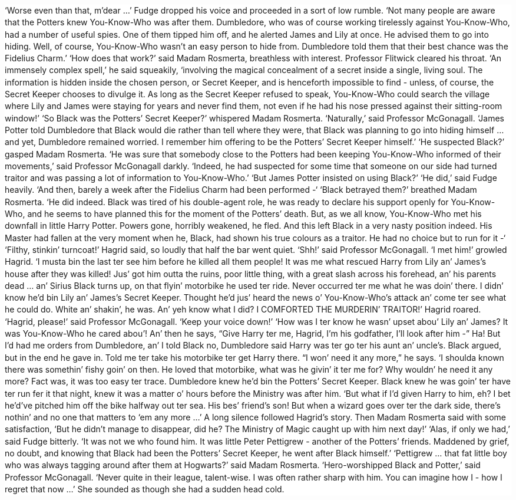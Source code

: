 ‘Worse even than that, m’dear …’ Fudge dropped his voice and proceeded in a sort of low rumble. ‘Not many people are aware that the Potters knew You-Know-Who was after them. Dumbledore, who was of course working tirelessly against You-Know-Who, had a number of useful spies. One of them tipped him off, and he alerted James and Lily at once. He advised them to go into hiding. Well, of course, You-Know-Who wasn’t an easy person to hide from. Dumbledore told them that their best chance was the Fidelius Charm.’
‘How does that work?’ said Madam Rosmerta, breathless with interest. Professor Flitwick cleared his throat.
‘An immensely complex spell,’ he said squeakily, ‘involving the magical concealment of a secret inside a single, living soul. The information is hidden inside the chosen person, or Secret Keeper, and is henceforth impossible to find - unless, of course, the Secret Keeper chooses to divulge it. As long as the Secret Keeper refused to speak, You-Know-Who could search the village where Lily and James were staying for years and never find them, not even if he had his nose pressed against their sitting-room window!’
‘So Black was the Potters’ Secret Keeper?’ whispered Madam Rosmerta.
‘Naturally,’ said Professor McGonagall. ‘James Potter told Dumbledore that Black would die rather than tell where they were, that Black was planning to go into hiding himself … and yet, Dumbledore remained worried. I remember him offering to be the Potters’ Secret Keeper himself.’
‘He suspected Black?’ gasped Madam Rosmerta.
‘He was sure that somebody close to the Potters had been keeping You-Know-Who informed of their movements,’ said Professor McGonagall darkly. ‘Indeed, he had suspected for some time that someone on our side had turned traitor and was passing a lot of information to You-Know-Who.’
‘But James Potter insisted on using Black?’
‘He did,’ said Fudge heavily. ‘And then, barely a week after the Fidelius Charm had been performed -‘
‘Black betrayed them?’ breathed Madam Rosmerta.
‘He did indeed. Black was tired of his double-agent role, he was ready to declare his support openly for You-Know-Who, and he seems to have planned this for the moment of the Potters’ death. But, as we all know, You-Know-Who met his downfall in little Harry Potter. Powers gone, horribly weakened, he fled. And this left Black in a very nasty position indeed. His Master had fallen at the very moment when he, Black, had shown his true colours as a traitor. He had no choice but to run for it -‘
‘Filthy, stinkin’ turncoat!’ Hagrid said, so loudly that half the bar went quiet.
‘Shh!’ said Professor McGonagall.
‘I met him!’ growled Hagrid. ‘I musta bin the last ter see him before he killed all them people! It was me what rescued Harry from Lily an’ James’s house after they was killed! Jus’ got him outta the ruins, poor little thing, with a great slash across his forehead, an’ his parents dead … an’ Sirius Black turns up, on that flyin’ motorbike he used ter ride. Never occurred ter me what he was doin’ there. I didn’ know he’d bin Lily an’ James’s Secret Keeper. Thought he’d jus’ heard the news o’ You-Know-Who’s attack an’ come ter see what he could do. White an’ shakin’, he was. An’ yeh know what I did? I COMFORTED THE MURDERIN’ TRAITOR!’ Hagrid roared.
‘Hagrid, please!’ said Professor McGonagall. ‘Keep your voice down!’
‘How was I ter know he wasn’ upset abou’ Lily an’ James? It was You-Know-Who he cared abou’! An’ then he says, “Give Harry ter me, Hagrid, I’m his godfather, I’ll look after him -” Ha! But I’d had me orders from Dumbledore, an’ I told Black no, Dumbledore said Harry was ter go ter his aunt an’ uncle’s. Black argued, but in the end he gave in. Told me ter take his motorbike ter get Harry there. “I won’ need it any more,” he says.
‘I shoulda known there was somethin’ fishy goin’ on then. He loved that motorbike, what was he givin’ it ter me for? Why wouldn’ he need it any more? Fact was, it was too easy ter trace. Dumbledore knew he’d bin the Potters’ Secret Keeper. Black knew he was goin’ ter have ter run fer it that night, knew it was a matter o’ hours before the Ministry was after him.
‘But what if I’d given Harry to him, eh? I bet he’d’ve pitched him off the bike halfway out ter sea. His bes’ friend’s son! But when a wizard goes over ter the dark side, there’s nothin’ and no one that matters to ‘em any more …’
A long silence followed Hagrid’s story. Then Madam Rosmerta said with some satisfaction, ‘But he didn’t manage to disappear, did he? The Ministry of Magic caught up with him next day!’
‘Alas, if only we had,’ said Fudge bitterly. ‘It was not we who found him. It was little Peter Pettigrew - another of the Potters’ friends. Maddened by grief, no doubt, and knowing that Black had been the Potters’ Secret Keeper, he went after Black himself.’
‘Pettigrew … that fat little boy who was always tagging around after them at Hogwarts?’ said Madam Rosmerta.
‘Hero-worshipped Black and Potter,’ said Professor McGonagall. ‘Never quite in their league, talent-wise. I was often rather sharp with him. You can imagine how I - how I regret that now …’ She sounded as though she had a sudden head cold.